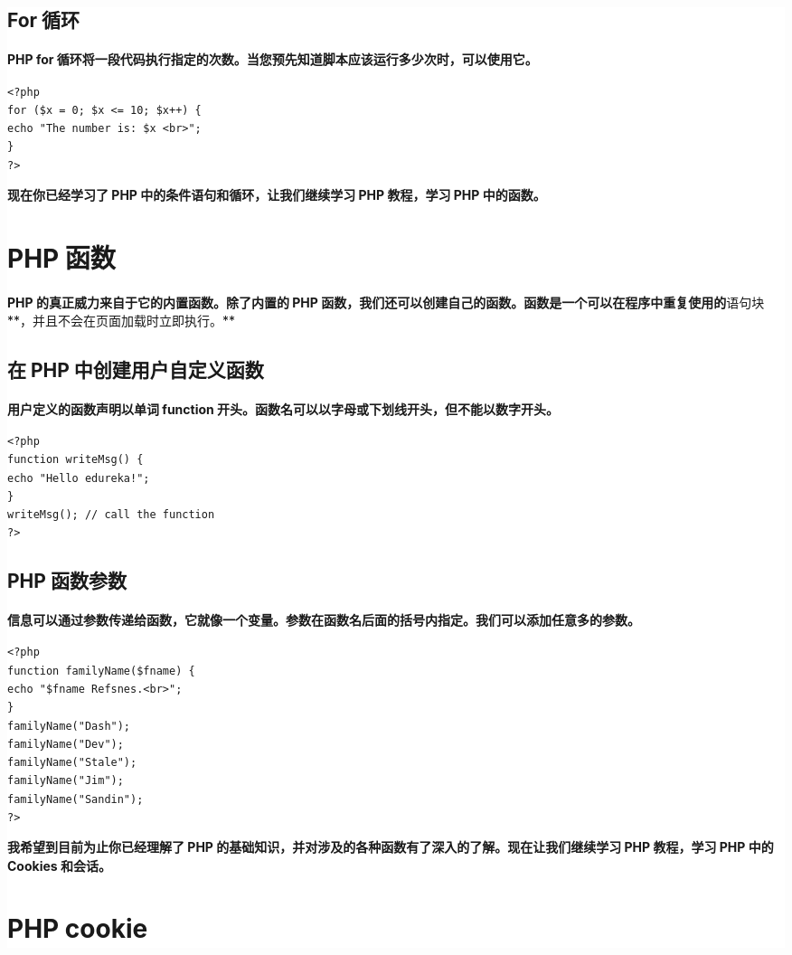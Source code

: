## **For 循环**

**PHP for 循环将一段代码执行指定的次数。当您预先知道脚本应该运行多少次时，可以使用它。**

```
<?php  
for ($x = 0; $x <= 10; $x++) { 
echo "The number is: $x <br>"; 
}  
?>
```

**现在你已经学习了 PHP 中的条件语句和循环，让我们继续学习 PHP 教程，学习 PHP 中的函数。**

# **PHP 函数**

**PHP 的真正威力来自于它的内置函数。除了内置的 PHP 函数，我们还可以创建自己的函数。函数是一个可以在程序中重复使用的**语句块**，并且不会在页面加载时立即执行。**

## **在 PHP 中创建用户自定义函数**

**用户定义的函数声明以单词 function 开头。函数名可以以字母或下划线开头，但不能以数字开头。**

```
<?php 
function writeMsg() { 
echo "Hello edureka!"; 
} 
writeMsg(); // call the function 
?>
```

## **PHP 函数参数**

**信息可以通过参数传递给函数，它就像一个变量。参数在函数名后面的括号内指定。我们可以添加任意多的参数。**

```
<?php 
function familyName($fname) { 
echo "$fname Refsnes.<br>"; 
} 
familyName("Dash"); 
familyName("Dev"); 
familyName("Stale"); 
familyName("Jim"); 
familyName("Sandin"); 
?>
```

**我希望到目前为止你已经理解了 PHP 的基础知识，并对涉及的各种函数有了深入的了解。现在让我们继续学习 PHP 教程，学习 PHP 中的 Cookies 和会话。**

# ****PHP cookie****
